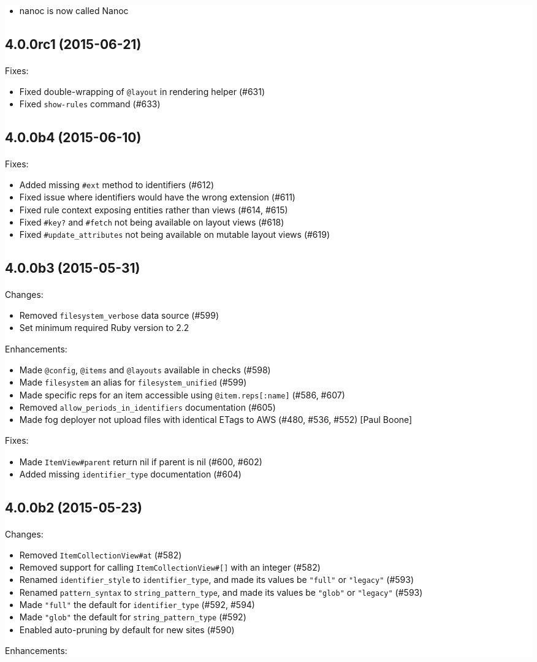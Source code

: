 * nanoc is now called Nanoc

## 4.0.0rc1 (2015-06-21)

Fixes:

* Fixed double-wrapping of `@layout` in rendering helper (#631)
* Fixed `show-rules` command (#633)

## 4.0.0b4 (2015-06-10)

Fixes:

* Added missing `#ext` method to identifiers (#612)
* Fixed issue where identifiers would have the wrong extension (#611)
* Fixed rule context exposing entities rather than views (#614, #615)
* Fixed `#key?` and `#fetch` not being available on layout views (#618)
* Fixed `#update_attributes` not being available on mutable layout views (#619)

## 4.0.0b3 (2015-05-31)

Changes:

* Removed `filesystem_verbose` data source (#599)
* Set minimum required Ruby version to 2.2

Enhancements:

* Made `@config`, `@items` and `@layouts` available in checks (#598)
* Made `filesystem` an alias for `filesystem_unified` (#599)
* Made specific reps for an item accessible using `@item.reps[:name]` (#586, #607)
* Removed `allow_periods_in_identifiers` documentation (#605)
* Made fog deployer not upload files with identical ETags to AWS (#480, #536, #552) [Paul Boone]

Fixes:

* Made `ItemView#parent` return nil if parent is nil (#600, #602)
* Added missing `identifier_type` documentation (#604)

## 4.0.0b2 (2015-05-23)

Changes:

* Removed `ItemCollectionView#at` (#582)
* Removed support for calling `ItemCollectionView#[]` with an integer (#582)
* Renamed `identifier_style` to `identifier_type`, and made its values be `"full"` or `"legacy"` (#593)
* Renamed `pattern_syntax` to `string_pattern_type`, and made its values be `"glob"` or `"legacy"` (#593)
* Made `"full"` the default for `identifier_type` (#592, #594)
* Made `"glob"` the default for `string_pattern_type` (#592)
* Enabled auto-pruning by default for new sites (#590)

Enhancements:

